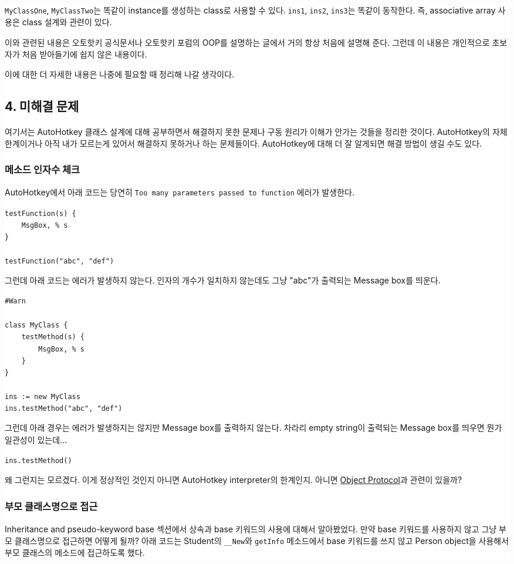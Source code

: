 `MyClassOne`, `MyClassTwo`는 똑같이 instance를 생성하는 class로 사용할 수 있다. `ins1`, `ins2`, `ins3`는 똑같이 동작한다. 즉, associative array 사용은 class 설계와 관련이 있다.

이와 관련된 내용은 오토핫키 공식문서나 오토핫키 포럼의 OOP를 설명하는 글에서 거의 항상 처음에 설명해 준다. 그런데 이 내용은 개인적으로 초보자가 처음 받아들기에 쉽지 않은 내용이다. 

이에 대한 더 자세한 내용은 나중에 필요할 때 정리해 나갈 생각이다.



## 4. 미해결 문제

여기서는 AutoHotkey 클래스 설계에 대해 공부하면서 해결하지 못한 문제나 구동 원리가 이해가 안가는 것들을 정리한 것이다. AutoHotkey의 자체 한계이거나 아직 내가 모르는게 있어서 해결하지 못하거나 하는 문제들이다. AutoHotkey에 대해 더 잘 알게되면 해결 방법이 생길 수도 있다.



### 메소드 인자수 체크

AutoHotkey에서 아래 코드는 당연히 `Too many parameters passed to function` 에러가 발생한다.

```
testFunction(s) {
	MsgBox, % s
}

testFunction("abc", "def")
```

그런데 아래 코드는 에러가 발생하지 않는다. 인자의 개수가 일치하지 않는데도 그냥 "abc"가 출력되는 Message box를 띄운다.

```
#Warn

class MyClass {
    testMethod(s) {
	    MsgBox, % s
    }
}

ins := new MyClass
ins.testMethod("abc", "def")
```

그런데 아래 경우는 에러가 발생하지는 않지만 Message box를 출력하지 않는다. 차라리 empty string이 출력되는 Message box를 띄우면 뭔가 일관성이 있는데...

```
ins.testMethod()
```

왜 그런지는 모르겠다. 이게 정상적인 것인지 아니면 AutoHotkey interpreter의 한계인지. 아니면 [Object Protocol](https://www.autohotkey.com/docs/Concepts.htm#object-protocol)과 관련이 있을까?



### 부모 클래스명으로 접근

Inheritance and pseudo-keyword base 섹션에서 상속과 base 키워드의 사용에 대해서 알아봤었다. 만약 base 키워드를 사용하지 않고 그냥 부모 클래스명으로 접근하면 어떻게 될까? 아래 코드는 Student의 `__New`와 `getInfo` 메소드에서 base 키워드를 쓰지 않고 Person object을 사용해서 부모 클래스의 메소드에 접근하도록 했다.
